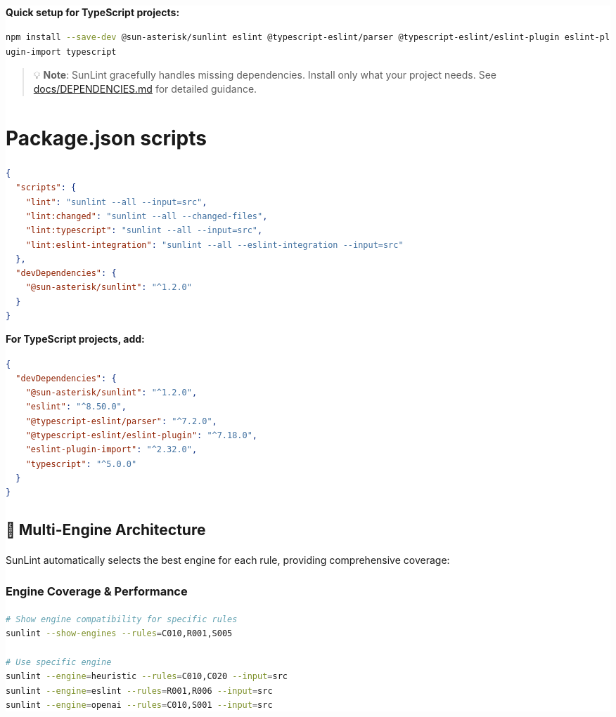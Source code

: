 **Quick setup for TypeScript projects:**
```bash
npm install --save-dev @sun-asterisk/sunlint eslint @typescript-eslint/parser @typescript-eslint/eslint-plugin eslint-plugin-import typescript
```

> 💡 **Note**: SunLint gracefully handles missing dependencies. Install only what your project needs. See [docs/DEPENDENCIES.md](docs/DEPENDENCIES.md) for detailed guidance.

# Package.json scripts
```json
{
  "scripts": {
    "lint": "sunlint --all --input=src",
    "lint:changed": "sunlint --all --changed-files",
    "lint:typescript": "sunlint --all --input=src",
    "lint:eslint-integration": "sunlint --all --eslint-integration --input=src"
  },
  "devDependencies": {
    "@sun-asterisk/sunlint": "^1.2.0"
  }
}
```

**For TypeScript projects, add:**
```json
{
  "devDependencies": {
    "@sun-asterisk/sunlint": "^1.2.0",
    "eslint": "^8.50.0",
    "@typescript-eslint/parser": "^7.2.0",
    "@typescript-eslint/eslint-plugin": "^7.18.0",
    "eslint-plugin-import": "^2.32.0",
    "typescript": "^5.0.0"
  }
}
```

## 🔗 **Multi-Engine Architecture**

SunLint automatically selects the best engine for each rule, providing comprehensive coverage:

### **Engine Coverage & Performance**
```bash
# Show engine compatibility for specific rules
sunlint --show-engines --rules=C010,R001,S005

# Use specific engine
sunlint --engine=heuristic --rules=C010,C020 --input=src
sunlint --engine=eslint --rules=R001,R006 --input=src  
sunlint --engine=openai --rules=C010,S001 --input=src
```
